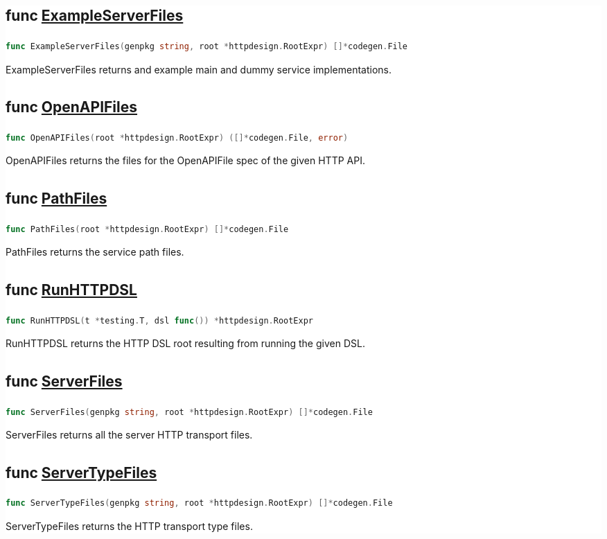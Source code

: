 

## <a name="ExampleServerFiles">func</a> [ExampleServerFiles](/src/target/example_server.go?s=224:305#L15)
``` go
func ExampleServerFiles(genpkg string, root *httpdesign.RootExpr) []*codegen.File
```
ExampleServerFiles returns and example main and dummy service
implementations.



## <a name="OpenAPIFiles">func</a> [OpenAPIFiles](/src/target/openapi.go?s=393:462#L23)
``` go
func OpenAPIFiles(root *httpdesign.RootExpr) ([]*codegen.File, error)
```
OpenAPIFiles returns the files for the OpenAPIFile spec of the given HTTP API.



## <a name="PathFiles">func</a> [PathFiles](/src/target/paths.go?s=166:223#L12)
``` go
func PathFiles(root *httpdesign.RootExpr) []*codegen.File
```
PathFiles returns the service path files.



## <a name="RunHTTPDSL">func</a> [RunHTTPDSL](/src/target/testing.go?s=200:262#L12)
``` go
func RunHTTPDSL(t *testing.T, dsl func()) *httpdesign.RootExpr
```
RunHTTPDSL returns the HTTP DSL root resulting from running the given DSL.



## <a name="ServerFiles">func</a> [ServerFiles](/src/target/server.go?s=262:336#L16)
``` go
func ServerFiles(genpkg string, root *httpdesign.RootExpr) []*codegen.File
```
ServerFiles returns all the server HTTP transport files.



## <a name="ServerTypeFiles">func</a> [ServerTypeFiles](/src/target/server_types.go?s=172:250#L11)
``` go
func ServerTypeFiles(genpkg string, root *httpdesign.RootExpr) []*codegen.File
```
ServerTypeFiles returns the HTTP transport type files.
